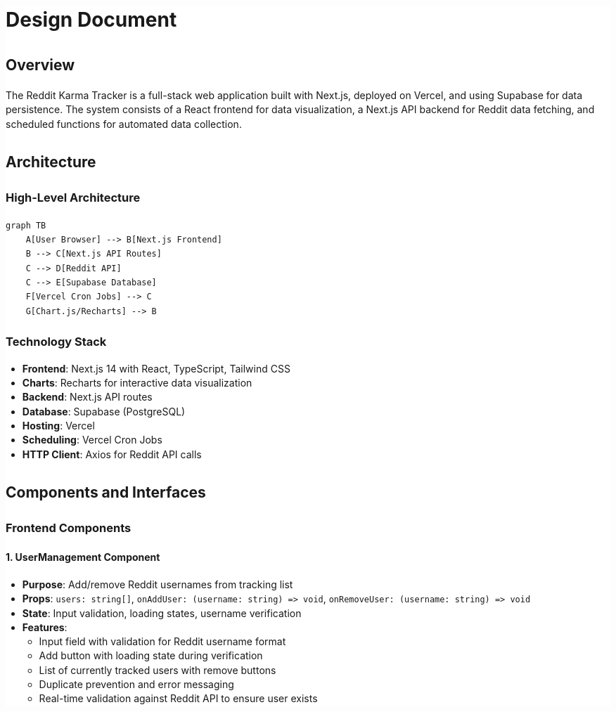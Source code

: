 # Design Document

## Overview

The Reddit Karma Tracker is a full-stack web application built with Next.js, deployed on Vercel, and using Supabase for data persistence. The system consists of a React frontend for data visualization, a Next.js API backend for Reddit data fetching, and scheduled functions for automated data collection.

## Architecture

### High-Level Architecture

```mermaid
graph TB
    A[User Browser] --> B[Next.js Frontend]
    B --> C[Next.js API Routes]
    C --> D[Reddit API]
    C --> E[Supabase Database]
    F[Vercel Cron Jobs] --> C
    G[Chart.js/Recharts] --> B
```

### Technology Stack

- **Frontend**: Next.js 14 with React, TypeScript, Tailwind CSS
- **Charts**: Recharts for interactive data visualization
- **Backend**: Next.js API routes
- **Database**: Supabase (PostgreSQL)
- **Hosting**: Vercel
- **Scheduling**: Vercel Cron Jobs
- **HTTP Client**: Axios for Reddit API calls

## Components and Interfaces

### Frontend Components

#### 1. UserManagement Component
- **Purpose**: Add/remove Reddit usernames from tracking list
- **Props**: `users: string[]`, `onAddUser: (username: string) => void`, `onRemoveUser: (username: string) => void`
- **State**: Input validation, loading states, username verification
- **Features**: 
  - Input field with validation for Reddit username format
  - Add button with loading state during verification
  - List of currently tracked users with remove buttons
  - Duplicate prevention and error messaging
  - Real-time validation against Reddit API to ensure user exists
